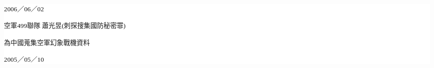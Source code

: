 <td width=186 valign=top style='width:139.35pt;border-top:none;border-left:solid black 1.0pt;border-bottom:solid black 1.0pt;border-right:none;mso-border-top-alt:solid black .5pt;mso-border-top-alt:solid black .5pt;mso-border-left-alt:solid black .5pt;mso-border-bottom-alt:solid black .5pt;padding:0cm 5.4pt 0cm 5.4pt'>
<p class=MsoNormal style='layout-grid-mode:char'><span class=postbody1><spanlang=EN-US style='font-size:10.0pt;font-family:Verdana;mso-bidi-font-family:Verdana'>2006</span></span><span class=postbody1><span lang=ZH-CNstyle='font-size:10.0pt;font-family:SimSun;mso-ascii-font-family:Verdana;mso-hansi-font-family:Verdana;mso-bidi-font-family:Verdana'>&#65295;</span></span><spanclass=postbody1><span lang=EN-US style='font-size:10.0pt;font-family:Verdana;mso-bidi-font-family:Verdana'>06</span></span><span class=postbody1><spanlang=ZH-CN style='font-size:10.0pt;font-family:SimSun;mso-ascii-font-family:Verdana;mso-hansi-font-family:Verdana;mso-bidi-font-family:Verdana'>&#65295;</span></span><spanclass=postbody1><span lang=EN-US style='font-size:10.0pt;font-family:Verdana;mso-bidi-font-family:Verdana'>02<o:p></o:p></span></span></p>
</td>
<td width=186 valign=top style='width:139.35pt;border-top:none;border-left:solid black 1.0pt;border-bottom:solid black 1.0pt;border-right:none;mso-border-top-alt:solid black .5pt;mso-border-top-alt:solid black .5pt;mso-border-left-alt:solid black .5pt;mso-border-bottom-alt:solid black .5pt;padding:0cm 5.4pt 0cm 5.4pt'>
<p class=MsoNormal style='layout-grid-mode:char'><span class=postbody1><spanlang=ZH-CN style='font-size:10.0pt;font-family:SimSun;mso-ascii-font-family:Verdana;mso-hansi-font-family:Verdana;mso-bidi-font-family:Verdana'>&#31354;&#36557;</span></span><spanclass=postbody1><span lang=EN-US style='font-size:10.0pt;font-family:Verdana;mso-bidi-font-family:Verdana'>499</span></span><span class=postbody1><spanlang=ZH-CN style='font-size:10.0pt;font-family:SimSun;mso-ascii-font-family:Verdana;mso-hansi-font-family:Verdana;mso-bidi-font-family:Verdana'>&#32879;&#38538;</span></span><spanclass=postbody1><span lang=ZH-CN style='font-size:10.0pt;font-family:Verdana;mso-fareast-font-family:Verdana;mso-bidi-font-family:Verdana'> </span></span><spanclass=postbody1><span lang=ZH-CN style='font-size:10.0pt;font-family:SimSun;mso-ascii-font-family:Verdana;mso-hansi-font-family:Verdana;mso-bidi-font-family:Verdana'>&#34157;&#20809;&#26161;</span></span><span class=postbody1><spanlang=EN-US style='font-size:10.0pt;font-family:Verdana;mso-bidi-font-family:Verdana'>(</span></span><span lang=ZH-CN style='font-size:10.0pt;font-family:SimSun;mso-ascii-font-family:"Times New Roman";mso-hansi-font-family:"Times New Roman"'>&#21050;&#25506;&#25628;&#38598;&#22283;&#38450;&#31192;&#23494;&#32618;</span><spanclass=postbody1><span lang=EN-US style='font-size:10.0pt;font-family:Verdana;mso-bidi-font-family:Verdana'>)<o:p></o:p></span></span></p>
</td>
<td width=188 valign=top style='width:140.9pt;border:solid black 1.0pt;border-top:none;mso-border-top-alt:solid black .5pt;mso-border-alt:solid black .5pt;padding:0cm 5.4pt 0cm 5.4pt'>
<p class=MsoNormal style='layout-grid-mode:char'><span class=postbody1><spanlang=ZH-CN style='font-size:10.0pt;font-family:SimSun;mso-ascii-font-family:Verdana;mso-hansi-font-family:Verdana;mso-bidi-font-family:Verdana'>&#28858;&#20013;&#22283;&#33936;&#38598;&#31354;&#36557;&#24187;&#35937;&#25136;&#27231;&#36039;&#26009;</span></span><spanclass=postbody1><span lang=EN-US style='font-size:10.0pt;font-family:Verdana;mso-bidi-font-family:Verdana'><o:p></o:p></span></span></p>
</td>
</tr>
<tr>
<td width=186 valign=top style='width:139.35pt;border-top:none;border-left:solid black 1.0pt;border-bottom:solid black 1.0pt;border-right:none;mso-border-top-alt:solid black .5pt;mso-border-top-alt:solid black .5pt;mso-border-left-alt:solid black .5pt;mso-border-bottom-alt:solid black .5pt;padding:0cm 5.4pt 0cm 5.4pt'>
<p class=MsoNormal style='layout-grid-mode:char'><span class=postbody1><spanlang=EN-US style='font-size:10.0pt;font-family:Verdana;mso-bidi-font-family:Verdana'>2005</span></span><span class=postbody1><span lang=ZH-CNstyle='font-size:10.0pt;font-family:SimSun;mso-ascii-font-family:Verdana;mso-hansi-font-family:Verdana;mso-bidi-font-family:Verdana'>&#65295;</span></span><spanclass=postbody1><span lang=EN-US style='font-size:10.0pt;font-family:Verdana;mso-bidi-font-family:Verdana'>05</span></span><span class=postbody1><spanlang=ZH-CN style='font-size:10.0pt;font-family:SimSun;mso-ascii-font-family:Verdana;mso-hansi-font-family:Verdana;mso-bidi-font-family:Verdana'>&#65295;</span></span><spanclass=postbody1><span lang=EN-US style='font-size:10.0pt;font-family:Verdana;mso-bidi-font-family:Verdana'>10<o:p></o:p></span></span></p>
</td>
<td width=186 valign=top style='width:139.35pt;border-top:none;border-left:solid black 1.0pt;border-bottom:solid black 1.0pt;border-right:none;mso-border-top-alt:solid black .5pt;mso-border-top-alt:solid black .5pt;mso-border-left-alt:solid black .5pt;mso-border-bottom-alt:solid black .5pt;padding:0cm 5.4pt 0cm 5.4pt'>